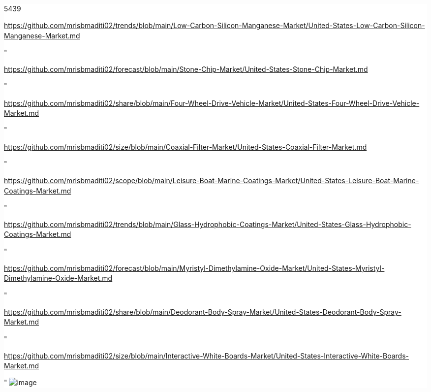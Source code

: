 5439</p><p><a href="https://github.com/mrisbmaditi02/trends/blob/main/Low-Carbon-Silicon-Manganese-Market/United-States-Low-Carbon-Silicon-Manganese-Market.md">https://github.com/mrisbmaditi02/trends/blob/main/Low-Carbon-Silicon-Manganese-Market/United-States-Low-Carbon-Silicon-Manganese-Market.md</a></p>"<p><a href="https://github.com/mrisbmaditi02/forecast/blob/main/Stone-Chip-Market/United-States-Stone-Chip-Market.md">https://github.com/mrisbmaditi02/forecast/blob/main/Stone-Chip-Market/United-States-Stone-Chip-Market.md</a></p>"<p><a href="https://github.com/mrisbmaditi02/share/blob/main/Four-Wheel-Drive-Vehicle-Market/United-States-Four-Wheel-Drive-Vehicle-Market.md">https://github.com/mrisbmaditi02/share/blob/main/Four-Wheel-Drive-Vehicle-Market/United-States-Four-Wheel-Drive-Vehicle-Market.md</a></p>"<p><a href="https://github.com/mrisbmaditi02/size/blob/main/Coaxial-Filter-Market/United-States-Coaxial-Filter-Market.md">https://github.com/mrisbmaditi02/size/blob/main/Coaxial-Filter-Market/United-States-Coaxial-Filter-Market.md</a></p>"<p><a href="https://github.com/mrisbmaditi02/scope/blob/main/Leisure-Boat-Marine-Coatings-Market/United-States-Leisure-Boat-Marine-Coatings-Market.md">https://github.com/mrisbmaditi02/scope/blob/main/Leisure-Boat-Marine-Coatings-Market/United-States-Leisure-Boat-Marine-Coatings-Market.md</a></p>"<p><a href="https://github.com/mrisbmaditi02/trends/blob/main/Glass-Hydrophobic-Coatings-Market/United-States-Glass-Hydrophobic-Coatings-Market.md">https://github.com/mrisbmaditi02/trends/blob/main/Glass-Hydrophobic-Coatings-Market/United-States-Glass-Hydrophobic-Coatings-Market.md</a></p>"<p><a href="https://github.com/mrisbmaditi02/forecast/blob/main/Myristyl-Dimethylamine-Oxide-Market/United-States-Myristyl-Dimethylamine-Oxide-Market.md">https://github.com/mrisbmaditi02/forecast/blob/main/Myristyl-Dimethylamine-Oxide-Market/United-States-Myristyl-Dimethylamine-Oxide-Market.md</a></p>"<p><a href="https://github.com/mrisbmaditi02/share/blob/main/Deodorant-Body-Spray-Market/United-States-Deodorant-Body-Spray-Market.md">https://github.com/mrisbmaditi02/share/blob/main/Deodorant-Body-Spray-Market/United-States-Deodorant-Body-Spray-Market.md</a></p>"<p><a href="https://github.com/mrisbmaditi02/size/blob/main/Interactive-White-Boards-Market/United-States-Interactive-White-Boards-Market.md">https://github.com/mrisbmaditi02/size/blob/main/Interactive-White-Boards-Market/United-States-Interactive-White-Boards-Market.md</a></p>"
![image](https://github.com/user-attachments/assets/94d3a988-b829-4eff-85b3-37c40f583f81)
